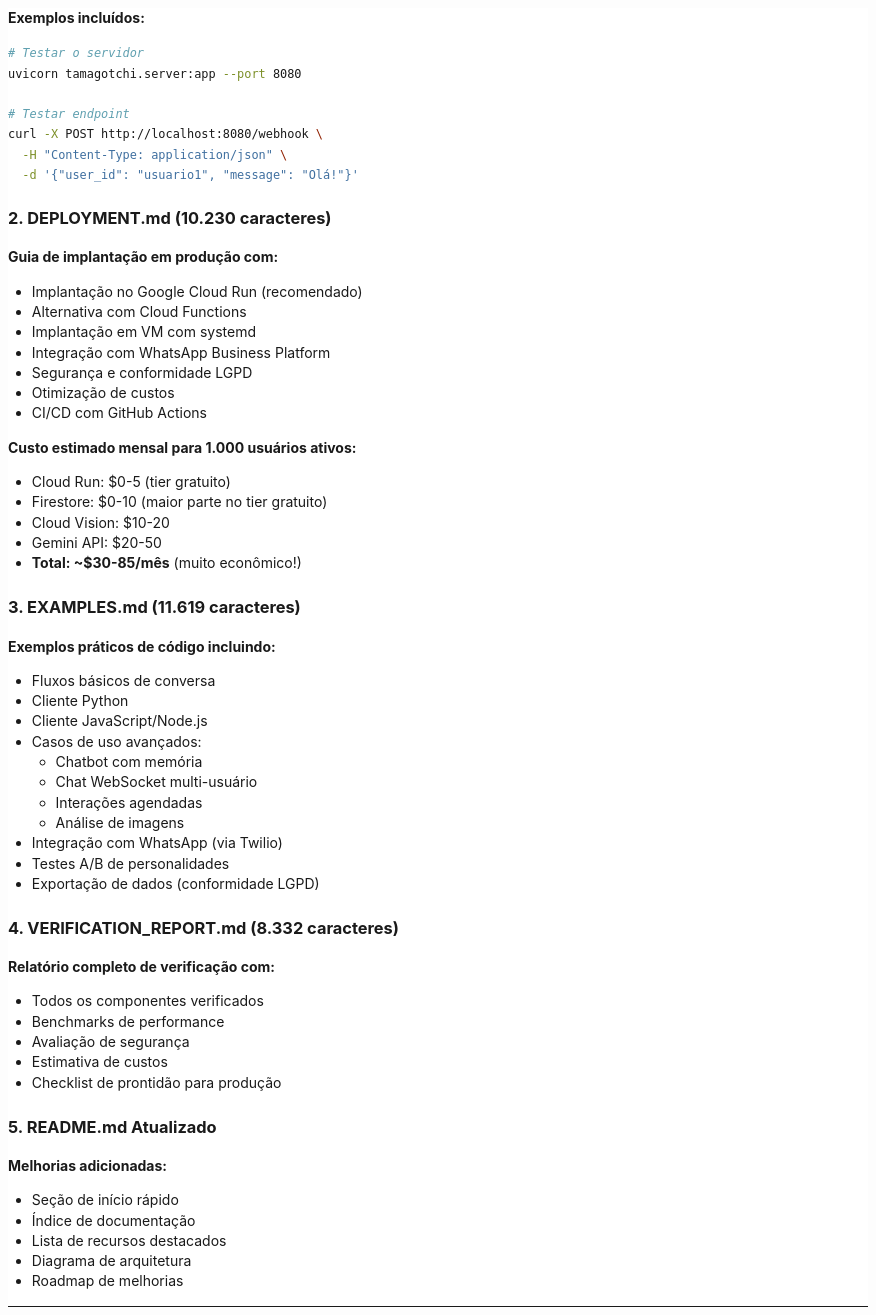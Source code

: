 **Exemplos incluídos:**
```bash
# Testar o servidor
uvicorn tamagotchi.server:app --port 8080

# Testar endpoint
curl -X POST http://localhost:8080/webhook \
  -H "Content-Type: application/json" \
  -d '{"user_id": "usuario1", "message": "Olá!"}'
```

### 2. DEPLOYMENT.md (10.230 caracteres)
**Guia de implantação em produção com:**
- Implantação no Google Cloud Run (recomendado)
- Alternativa com Cloud Functions
- Implantação em VM com systemd
- Integração com WhatsApp Business Platform
- Segurança e conformidade LGPD
- Otimização de custos
- CI/CD com GitHub Actions

**Custo estimado mensal para 1.000 usuários ativos:**
- Cloud Run: $0-5 (tier gratuito)
- Firestore: $0-10 (maior parte no tier gratuito)
- Cloud Vision: $10-20
- Gemini API: $20-50
- **Total: ~$30-85/mês** (muito econômico!)

### 3. EXAMPLES.md (11.619 caracteres)
**Exemplos práticos de código incluindo:**
- Fluxos básicos de conversa
- Cliente Python
- Cliente JavaScript/Node.js
- Casos de uso avançados:
  - Chatbot com memória
  - Chat WebSocket multi-usuário
  - Interações agendadas
  - Análise de imagens
- Integração com WhatsApp (via Twilio)
- Testes A/B de personalidades
- Exportação de dados (conformidade LGPD)

### 4. VERIFICATION_REPORT.md (8.332 caracteres)
**Relatório completo de verificação com:**
- Todos os componentes verificados
- Benchmarks de performance
- Avaliação de segurança
- Estimativa de custos
- Checklist de prontidão para produção

### 5. README.md Atualizado
**Melhorias adicionadas:**
- Seção de início rápido
- Índice de documentação
- Lista de recursos destacados
- Diagrama de arquitetura
- Roadmap de melhorias

---
